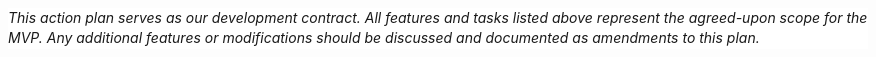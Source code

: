 
*This action plan serves as our development contract. All features and tasks listed above represent the agreed-upon scope for the MVP. Any additional features or modifications should be discussed and documented as amendments to this plan.* 